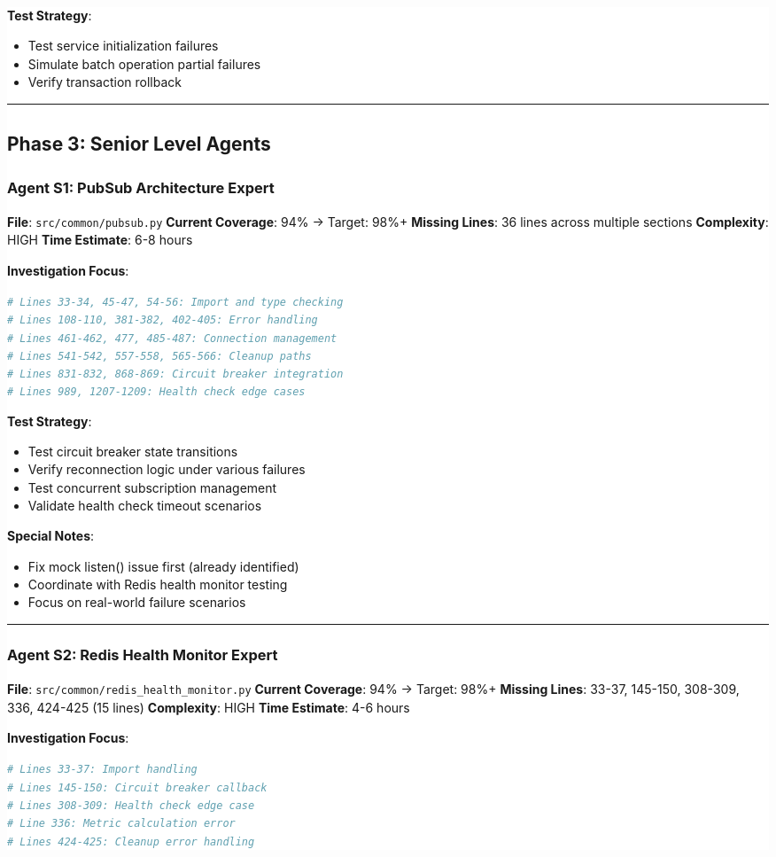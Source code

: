 **Test Strategy**:
- Test service initialization failures
- Simulate batch operation partial failures
- Verify transaction rollback

---

## Phase 3: Senior Level Agents

### Agent S1: PubSub Architecture Expert
**File**: `src/common/pubsub.py`
**Current Coverage**: 94% → Target: 98%+
**Missing Lines**: 36 lines across multiple sections
**Complexity**: HIGH
**Time Estimate**: 6-8 hours

**Investigation Focus**:
```python
# Lines 33-34, 45-47, 54-56: Import and type checking
# Lines 108-110, 381-382, 402-405: Error handling
# Lines 461-462, 477, 485-487: Connection management
# Lines 541-542, 557-558, 565-566: Cleanup paths
# Lines 831-832, 868-869: Circuit breaker integration
# Lines 989, 1207-1209: Health check edge cases
```

**Test Strategy**:
- Test circuit breaker state transitions
- Verify reconnection logic under various failures
- Test concurrent subscription management
- Validate health check timeout scenarios

**Special Notes**:
- Fix mock listen() issue first (already identified)
- Coordinate with Redis health monitor testing
- Focus on real-world failure scenarios

---

### Agent S2: Redis Health Monitor Expert
**File**: `src/common/redis_health_monitor.py`
**Current Coverage**: 94% → Target: 98%+
**Missing Lines**: 33-37, 145-150, 308-309, 336, 424-425 (15 lines)
**Complexity**: HIGH
**Time Estimate**: 4-6 hours

**Investigation Focus**:
```python
# Lines 33-37: Import handling
# Lines 145-150: Circuit breaker callback
# Lines 308-309: Health check edge case
# Line 336: Metric calculation error
# Lines 424-425: Cleanup error handling
```
